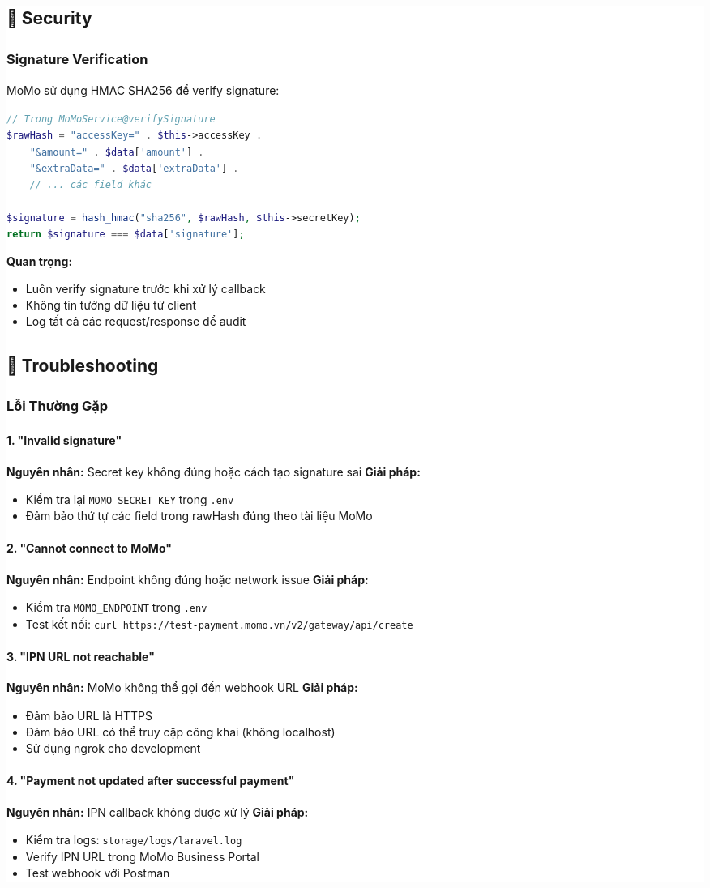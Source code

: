 ## 🔐 Security

### Signature Verification

MoMo sử dụng HMAC SHA256 để verify signature:

```php
// Trong MoMoService@verifySignature
$rawHash = "accessKey=" . $this->accessKey .
    "&amount=" . $data['amount'] .
    "&extraData=" . $data['extraData'] .
    // ... các field khác
    
$signature = hash_hmac("sha256", $rawHash, $this->secretKey);
return $signature === $data['signature'];
```

**Quan trọng:** 
- Luôn verify signature trước khi xử lý callback
- Không tin tưởng dữ liệu từ client
- Log tất cả các request/response để audit

## 🐛 Troubleshooting

### Lỗi Thường Gặp

#### 1. "Invalid signature"
**Nguyên nhân:** Secret key không đúng hoặc cách tạo signature sai
**Giải pháp:** 
- Kiểm tra lại `MOMO_SECRET_KEY` trong `.env`
- Đảm bảo thứ tự các field trong rawHash đúng theo tài liệu MoMo

#### 2. "Cannot connect to MoMo"
**Nguyên nhân:** Endpoint không đúng hoặc network issue
**Giải pháp:**
- Kiểm tra `MOMO_ENDPOINT` trong `.env`
- Test kết nối: `curl https://test-payment.momo.vn/v2/gateway/api/create`

#### 3. "IPN URL not reachable"
**Nguyên nhân:** MoMo không thể gọi đến webhook URL
**Giải pháp:**
- Đảm bảo URL là HTTPS
- Đảm bảo URL có thể truy cập công khai (không localhost)
- Sử dụng ngrok cho development

#### 4. "Payment not updated after successful payment"
**Nguyên nhân:** IPN callback không được xử lý
**Giải pháp:**
- Kiểm tra logs: `storage/logs/laravel.log`
- Verify IPN URL trong MoMo Business Portal
- Test webhook với Postman
